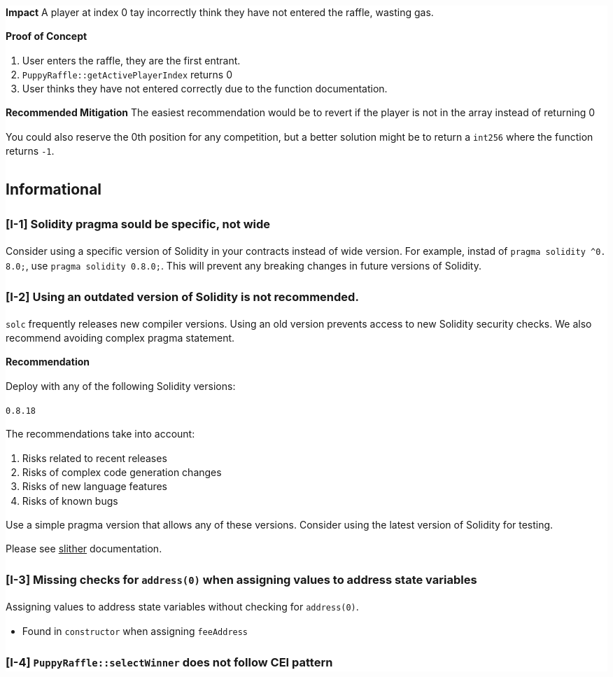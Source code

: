 **Impact** A player at index 0 tay incorrectly think they have not entered the raffle, wasting gas.

**Proof of Concept**
1. User enters the raffle, they are the first entrant.
2. `PuppyRaffle::getActivePlayerIndex` returns 0
3. User thinks they have not entered correctly due to the function documentation.

**Recommended Mitigation** The easiest recommendation would be to revert if the player is not in the array instead of returning 0

You could also reserve the 0th position for any competition, but a better solution might be to return a `int256` where the function returns `-1`.

## Informational

### [I-1] Solidity pragma sould be specific, not wide

Consider using a specific version of Solidity in your contracts instead of wide version. For example, instad of `pragma solidity ^0.8.0;`, use `pragma solidity 0.8.0;`. This will prevent any breaking changes in future versions of Solidity.

### [I-2] Using an outdated version of Solidity is not recommended.

`solc` frequently releases new compiler versions. Using an old version prevents access to new Solidity security checks. We also recommend avoiding complex pragma statement.

**Recommendation**

Deploy with any of the following Solidity versions:

`0.8.18`

The recommendations take into account:
1. Risks related to recent releases
2. Risks of complex code generation changes
3. Risks of new language features
4. Risks of known bugs

Use a simple pragma version that allows any of these versions. Consider using the latest version of Solidity for testing.

Please see [slither](https://github.com/crytic/slither/wiki/Detector-Documentation#incorrect-versions-of-solidity) documentation.

### [I-3] Missing checks for `address(0)` when assigning values to address state variables

Assigning values to address state variables without checking for `address(0)`.

- Found in `constructor` when assigning `feeAddress`


### [I-4] `PuppyRaffle::selectWinner` does not follow CEI pattern
